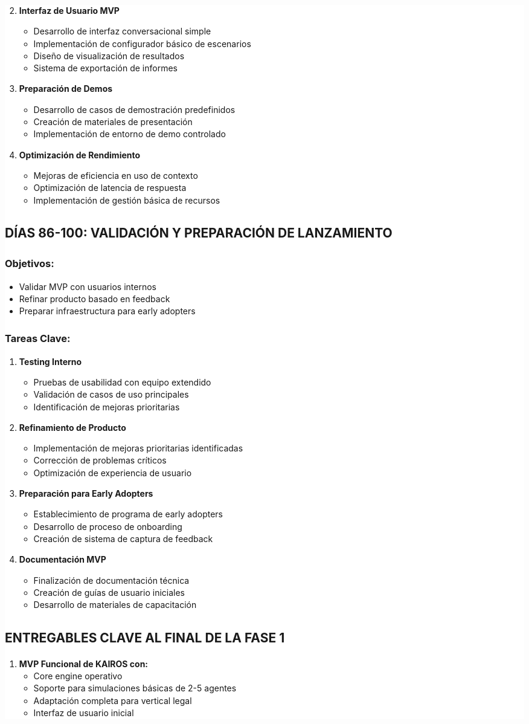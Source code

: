 2. **Interfaz de Usuario MVP**
   - Desarrollo de interfaz conversacional simple
   - Implementación de configurador básico de escenarios
   - Diseño de visualización de resultados
   - Sistema de exportación de informes

3. **Preparación de Demos**
   - Desarrollo de casos de demostración predefinidos
   - Creación de materiales de presentación
   - Implementación de entorno de demo controlado

4. **Optimización de Rendimiento**
   - Mejoras de eficiencia en uso de contexto
   - Optimización de latencia de respuesta
   - Implementación de gestión básica de recursos

## DÍAS 86-100: VALIDACIÓN Y PREPARACIÓN DE LANZAMIENTO

### Objetivos:
- Validar MVP con usuarios internos
- Refinar producto basado en feedback
- Preparar infraestructura para early adopters

### Tareas Clave:
1. **Testing Interno**
   - Pruebas de usabilidad con equipo extendido
   - Validación de casos de uso principales
   - Identificación de mejoras prioritarias

2. **Refinamiento de Producto**
   - Implementación de mejoras prioritarias identificadas
   - Corrección de problemas críticos
   - Optimización de experiencia de usuario

3. **Preparación para Early Adopters**
   - Establecimiento de programa de early adopters
   - Desarrollo de proceso de onboarding
   - Creación de sistema de captura de feedback

4. **Documentación MVP**
   - Finalización de documentación técnica
   - Creación de guías de usuario iniciales
   - Desarrollo de materiales de capacitación

## ENTREGABLES CLAVE AL FINAL DE LA FASE 1

1. **MVP Funcional de KAIROS con:**
   - Core engine operativo
   - Soporte para simulaciones básicas de 2-5 agentes
   - Adaptación completa para vertical legal
   - Interfaz de usuario inicial
